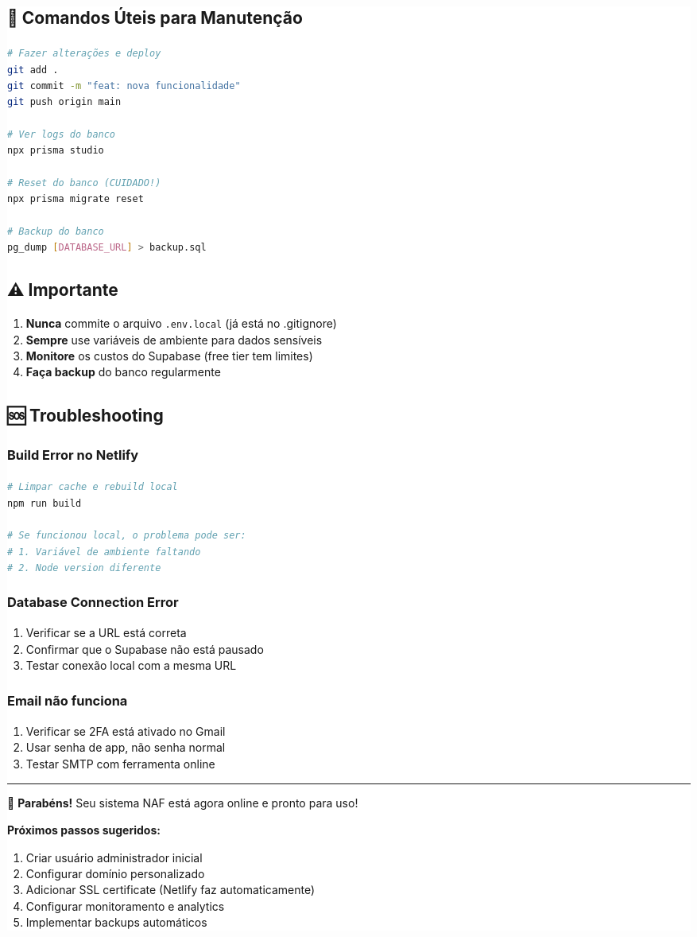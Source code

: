 ## 🔧 Comandos Úteis para Manutenção

```bash
# Fazer alterações e deploy
git add .
git commit -m "feat: nova funcionalidade"
git push origin main

# Ver logs do banco
npx prisma studio

# Reset do banco (CUIDADO!)
npx prisma migrate reset

# Backup do banco
pg_dump [DATABASE_URL] > backup.sql
```

## ⚠️ Importante

1. **Nunca** commite o arquivo `.env.local` (já está no .gitignore)
2. **Sempre** use variáveis de ambiente para dados sensíveis
3. **Monitore** os custos do Supabase (free tier tem limites)
4. **Faça backup** do banco regularmente

## 🆘 Troubleshooting

### Build Error no Netlify
```bash
# Limpar cache e rebuild local
npm run build

# Se funcionou local, o problema pode ser:
# 1. Variável de ambiente faltando
# 2. Node version diferente
```

### Database Connection Error
1. Verificar se a URL está correta
2. Confirmar que o Supabase não está pausado
3. Testar conexão local com a mesma URL

### Email não funciona
1. Verificar se 2FA está ativado no Gmail
2. Usar senha de app, não senha normal
3. Testar SMTP com ferramenta online

---

🎉 **Parabéns!** Seu sistema NAF está agora online e pronto para uso!

**Próximos passos sugeridos:**
1. Criar usuário administrador inicial
2. Configurar domínio personalizado
3. Adicionar SSL certificate (Netlify faz automaticamente)
4. Configurar monitoramento e analytics
5. Implementar backups automáticos
